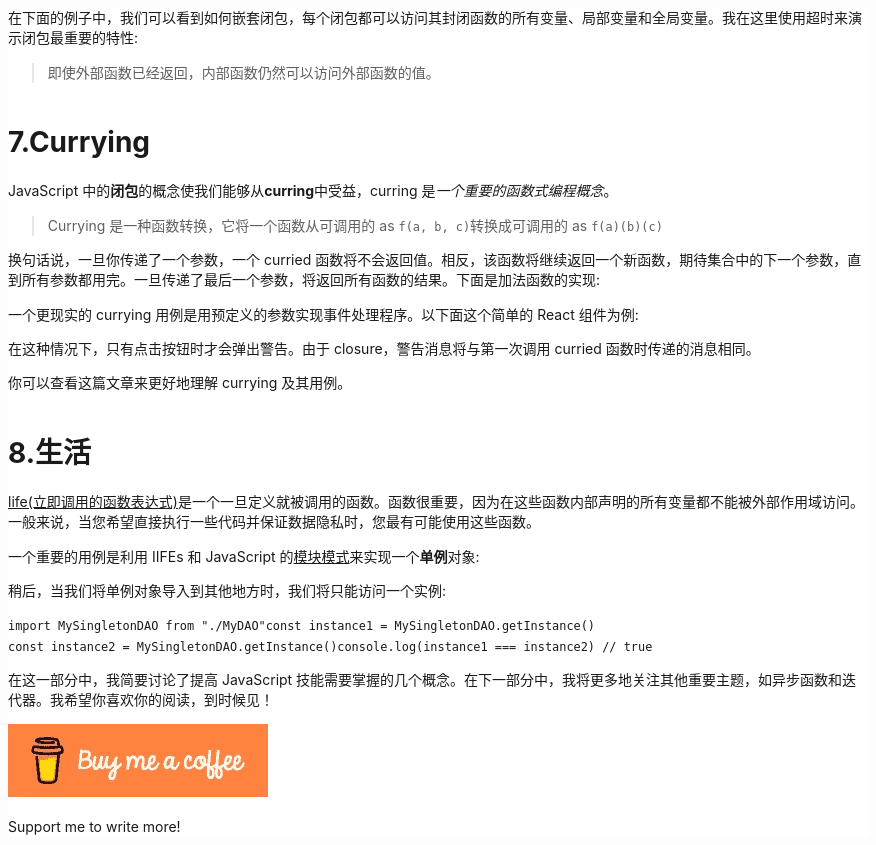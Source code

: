 在下面的例子中，我们可以看到如何嵌套闭包，每个闭包都可以访问其封闭函数的所有变量、局部变量和全局变量。我在这里使用超时来演示闭包最重要的特性:

> 即使外部函数已经返回，内部函数仍然可以访问外部函数的值。

# 7.Currying

JavaScript 中的**闭包**的概念使我们能够从**curring**中受益，curring 是*一个重要的函数式编程概念*。

> Currying 是一种函数转换，它将一个函数从可调用的 as `f(a, b, c)`转换成可调用的 as `f(a)(b)(c)`

换句话说，一旦你传递了一个参数，一个 curried 函数将不会返回值。相反，该函数将继续返回一个新函数，期待集合中的下一个参数，直到所有参数都用完。一旦传递了最后一个参数，将返回所有函数的结果。下面是加法函数的实现:

一个更现实的 currying 用例是用预定义的参数实现事件处理程序。以下面这个简单的 React 组件为例:

在这种情况下，只有点击按钮时才会弹出警告。由于 closure，警告消息将与第一次调用 curried 函数时传递的消息相同。

你可以查看这篇文章来更好地理解 currying 及其用例。

# 8.生活

[life(立即调用的函数表达式)](https://developer.mozilla.org/en-US/docs/Glossary/IIFE)是一个一旦定义就被调用的函数。函数很重要，因为在这些函数内部声明的所有变量都不能被外部作用域访问。一般来说，当您希望直接执行一些代码并保证数据隐私时，您最有可能使用这些函数。

一个重要的用例是利用 IIFEs 和 JavaScript 的[模块模式](https://javascript.plainenglish.io/data-hiding-with-javascript-module-pattern-62b71520bddd)来实现一个**单例**对象:

稍后，当我们将单例对象导入到其他地方时，我们将只能访问一个实例:

```
import MySingletonDAO from "./MyDAO"const instance1 = MySingletonDAO.getInstance()
const instance2 = MySingletonDAO.getInstance()console.log(instance1 === instance2) // true
```

在这一部分中，我简要讨论了提高 JavaScript 技能需要掌握的几个概念。在下一部分中，我将更多地关注其他重要主题，如异步函数和迭代器。我希望你喜欢你的阅读，到时候见！

[![](img/169f8b1142e42f66cc1f8d36823ed21c.png)](http://buymeacoffee.com/jalkhurfan)

Support me to write more!
